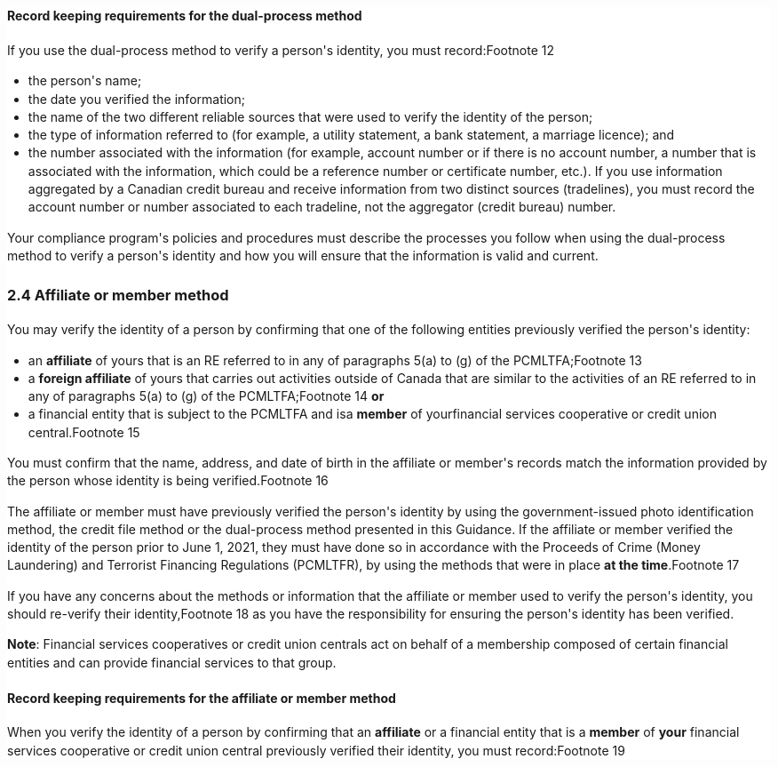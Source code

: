 #### Record keeping requirements for the dual-process method

If you use the dual-process method to verify a person's identity, you must record:Footnote 12

- the person's name;
- the date you verified the information;
- the name of the two different reliable sources that were used to verify the identity of the person;
- the type of information referred to (for example, a utility statement, a bank statement, a marriage licence); and
- the number associated with the information (for example, account number or if there is no account number, a number that is associated with the information, which could be a reference number or certificate number, etc.). If you use information aggregated by a Canadian credit bureau and receive information from two distinct sources (tradelines), you must record the account number or number associated to each tradeline, not the aggregator (credit bureau) number.

Your compliance program's policies and procedures must describe the processes you follow when using the dual-process method to verify a person's identity and how you will ensure that the information is valid and current.

### 2.4 Affiliate or member method

You may verify the identity of a person by confirming that one of the following entities previously verified the person's identity:

- an **affiliate** of yours that is an RE referred to in any of paragraphs 5(a) to (g) of the PCMLTFA;Footnote 13
- a **foreign affiliate** of yours that carries out activities outside of Canada that are similar to the activities of an RE referred to in any of paragraphs 5(a) to (g) of the PCMLTFA;Footnote 14 **or**
- a financial entity that is subject to the PCMLTFA and isa **member** of yourfinancial services cooperative or credit union central.Footnote 15

You must confirm that the name, address, and date of birth in the affiliate or member's records match the information provided by the person whose identity is being verified.Footnote 16

The affiliate or member must have previously verified the person's identity by using the government-issued photo identification method, the credit file method or the dual-process method presented in this Guidance. If the affiliate or member verified the identity of the person prior to June 1, 2021, they must have done so in accordance with the Proceeds of Crime (Money Laundering) and Terrorist Financing Regulations (PCMLTFR), by using the methods that were in place **at the time**.Footnote 17

If you have any concerns about the methods or information that the affiliate or member used to verify the person's identity, you should re-verify their identity,Footnote 18 as you have the responsibility for ensuring the person's identity has been verified.

**Note**: Financial services cooperatives or credit union centrals act on behalf of a membership composed of certain financial entities and can provide financial services to that group.

#### Record keeping requirements for the affiliate or member method

When you verify the identity of a person by confirming that an **affiliate** or a financial entity that is a **member** of **your** financial services cooperative or credit union central previously verified their identity, you must record:Footnote 19
